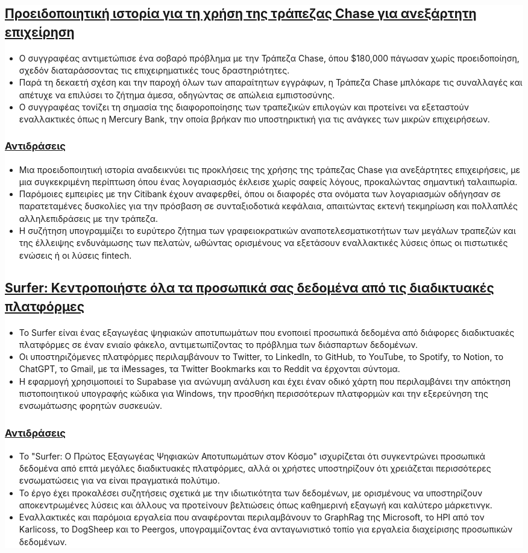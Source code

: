 ## [Προειδοποιητική ιστορία για τη χρήση της τράπεζας Chase για ανεξάρτητη επιχείρηση](https://jxnl.co/writing/2024/09/21/chase-bank-small-business-nightmare/)

- Ο συγγραφέας αντιμετώπισε ένα σοβαρό πρόβλημα με την Τράπεζα Chase, όπου $180,000 πάγωσαν χωρίς προειδοποίηση, σχεδόν διαταράσσοντας τις επιχειρηματικές τους δραστηριότητες.
- Παρά τη δεκαετή σχέση και την παροχή όλων των απαραίτητων εγγράφων, η Τράπεζα Chase μπλόκαρε τις συναλλαγές και απέτυχε να επιλύσει το ζήτημα άμεσα, οδηγώντας σε απώλεια εμπιστοσύνης.
- Ο συγγραφέας τονίζει τη σημασία της διαφοροποίησης των τραπεζικών επιλογών και προτείνει να εξεταστούν εναλλακτικές όπως η Mercury Bank, την οποία βρήκαν πιο υποστηρικτική για τις ανάγκες των μικρών επιχειρήσεων.

### [Αντιδράσεις](https://news.ycombinator.com/item?id=41330478)

- Μια προειδοποιητική ιστορία αναδεικνύει τις προκλήσεις της χρήσης της τράπεζας Chase για ανεξάρτητες επιχειρήσεις, με μια συγκεκριμένη περίπτωση όπου ένας λογαριασμός έκλεισε χωρίς σαφείς λόγους, προκαλώντας σημαντική ταλαιπωρία.
- Παρόμοιες εμπειρίες με την Citibank έχουν αναφερθεί, όπου οι διαφορές στα ονόματα των λογαριασμών οδήγησαν σε παρατεταμένες δυσκολίες για την πρόσβαση σε συνταξιοδοτικά κεφάλαια, απαιτώντας εκτενή τεκμηρίωση και πολλαπλές αλληλεπιδράσεις με την τράπεζα.
- Η συζήτηση υπογραμμίζει το ευρύτερο ζήτημα των γραφειοκρατικών αναποτελεσματικοτήτων των μεγάλων τραπεζών και της έλλειψης ενδυνάμωσης των πελατών, ωθώντας ορισμένους να εξετάσουν εναλλακτικές λύσεις όπως οι πιστωτικές ενώσεις ή οι λύσεις fintech.

## [Surfer: Κεντροποιήστε όλα τα προσωπικά σας δεδομένα από τις διαδικτυακές πλατφόρμες](https://github.com/CEREBRUS-MAXIMUS/Surfer-Data)

- Το Surfer είναι ένας εξαγωγέας ψηφιακών αποτυπωμάτων που ενοποιεί προσωπικά δεδομένα από διάφορες διαδικτυακές πλατφόρμες σε έναν ενιαίο φάκελο, αντιμετωπίζοντας το πρόβλημα των διάσπαρτων δεδομένων.
- Οι υποστηριζόμενες πλατφόρμες περιλαμβάνουν το Twitter, το LinkedIn, το GitHub, το YouTube, το Spotify, το Notion, το ChatGPT, το Gmail, με τα iMessages, τα Twitter Bookmarks και το Reddit να έρχονται σύντομα.
- Η εφαρμογή χρησιμοποιεί το Supabase για ανώνυμη ανάλυση και έχει έναν οδικό χάρτη που περιλαμβάνει την απόκτηση πιστοποιητικού υπογραφής κώδικα για Windows, την προσθήκη περισσότερων πλατφορμών και την εξερεύνηση της ενσωμάτωσης φορητών συσκευών.

### [Αντιδράσεις](https://news.ycombinator.com/item?id=41325719)

- Το "Surfer: Ο Πρώτος Εξαγωγέας Ψηφιακών Αποτυπωμάτων στον Κόσμο" ισχυρίζεται ότι συγκεντρώνει προσωπικά δεδομένα από επτά μεγάλες διαδικτυακές πλατφόρμες, αλλά οι χρήστες υποστηρίζουν ότι χρειάζεται περισσότερες ενσωματώσεις για να είναι πραγματικά πολύτιμο.
- Το έργο έχει προκαλέσει συζητήσεις σχετικά με την ιδιωτικότητα των δεδομένων, με ορισμένους να υποστηρίζουν αποκεντρωμένες λύσεις και άλλους να προτείνουν βελτιώσεις όπως καθημερινή εξαγωγή και καλύτερο μάρκετινγκ.
- Εναλλακτικές και παρόμοια εργαλεία που αναφέρονται περιλαμβάνουν το GraphRag της Microsoft, το HPI από τον Karlicoss, το DogSheep και το Peergos, υπογραμμίζοντας ένα ανταγωνιστικό τοπίο για εργαλεία διαχείρισης προσωπικών δεδομένων.
